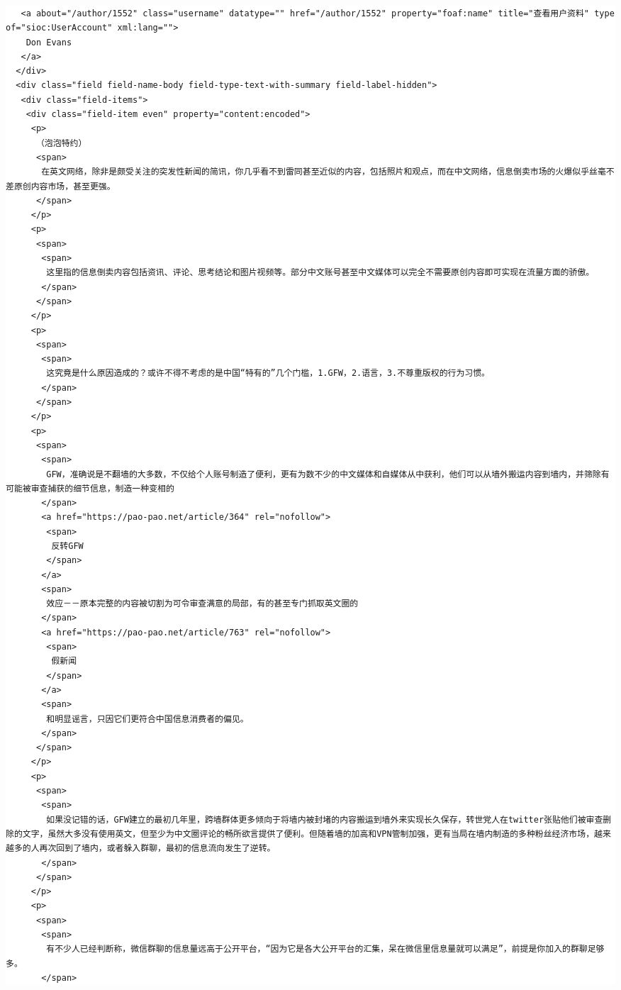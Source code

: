        <a about="/author/1552" class="username" datatype="" href="/author/1552" property="foaf:name" title="查看用户资料" typeof="sioc:UserAccount" xml:lang="">
        Don Evans
       </a>
      </div>
      <div class="field field-name-body field-type-text-with-summary field-label-hidden">
       <div class="field-items">
        <div class="field-item even" property="content:encoded">
         <p>
          （泡泡特约）
          <span>
           在英文网络，除非是颇受关注的突发性新闻的简讯，你几乎看不到雷同甚至近似的内容，包括照片和观点，而在中文网络，信息倒卖市场的火爆似乎丝毫不差原创内容市场，甚至更强。
          </span>
         </p>
         <p>
          <span>
           <span>
            这里指的信息倒卖内容包括资讯、评论、思考结论和图片视频等。部分中文账号甚至中文媒体可以完全不需要原创内容即可实现在流量方面的骄傲。
           </span>
          </span>
         </p>
         <p>
          <span>
           <span>
            这究竟是什么原因造成的？或许不得不考虑的是中国“特有的”几个门槛，1.GFW，2.语言，3.不尊重版权的行为习惯。
           </span>
          </span>
         </p>
         <p>
          <span>
           <span>
            GFW，准确说是不翻墙的大多数，不仅给个人账号制造了便利，更有为数不少的中文媒体和自媒体从中获利，他们可以从墙外搬运内容到墙内，并筛除有可能被审查捕获的细节信息，制造一种变相的
           </span>
           <a href="https://pao-pao.net/article/364" rel="nofollow">
            <span>
             反转GFW
            </span>
           </a>
           <span>
            效应－－原本完整的内容被切割为可令审查满意的局部，有的甚至专门抓取英文圈的
           </span>
           <a href="https://pao-pao.net/article/763" rel="nofollow">
            <span>
             假新闻
            </span>
           </a>
           <span>
            和明显谣言，只因它们更符合中国信息消费者的偏见。
           </span>
          </span>
         </p>
         <p>
          <span>
           <span>
            如果没记错的话，GFW建立的最初几年里，跨墙群体更多倾向于将墙内被封堵的内容搬运到墙外来实现长久保存，转世党人在twitter张贴他们被审查删除的文字，虽然大多没有使用英文，但至少为中文圈评论的畅所欲言提供了便利。但随着墙的加高和VPN管制加强，更有当局在墙内制造的多种粉丝经济市场，越来越多的人再次回到了墙内，或者躲入群聊，最初的信息流向发生了逆转。
           </span>
          </span>
         </p>
         <p>
          <span>
           <span>
            有不少人已经判断称，微信群聊的信息量远高于公开平台，“因为它是各大公开平台的汇集，呆在微信里信息量就可以满足”，前提是你加入的群聊足够多。
           </span>